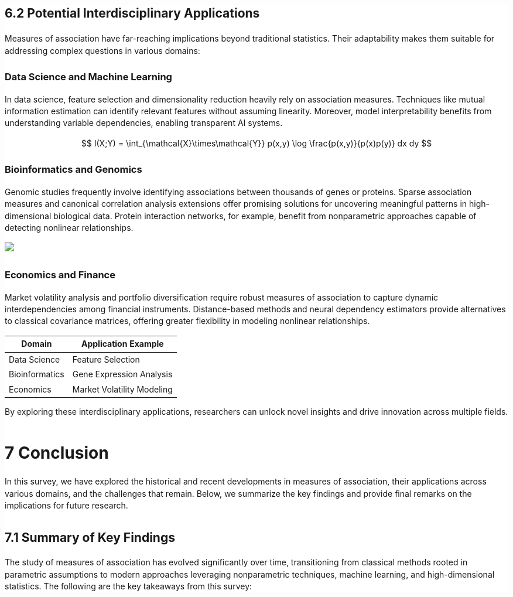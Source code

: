 ## 6.2 Potential Interdisciplinary Applications

Measures of association have far-reaching implications beyond traditional statistics. Their adaptability makes them suitable for addressing complex questions in various domains:

### Data Science and Machine Learning
In data science, feature selection and dimensionality reduction heavily rely on association measures. Techniques like mutual information estimation can identify relevant features without assuming linearity. Moreover, model interpretability benefits from understanding variable dependencies, enabling transparent AI systems.

$$
I(X;Y) = \int_{\mathcal{X}\times\mathcal{Y}} p(x,y) \log \frac{p(x,y)}{p(x)p(y)} dx dy
$$

### Bioinformatics and Genomics
Genomic studies frequently involve identifying associations between thousands of genes or proteins. Sparse association measures and canonical correlation analysis extensions offer promising solutions for uncovering meaningful patterns in high-dimensional biological data. Protein interaction networks, for example, benefit from nonparametric approaches capable of detecting nonlinear relationships.

![](placeholder_for_protein_network_diagram)

### Economics and Finance
Market volatility analysis and portfolio diversification require robust measures of association to capture dynamic interdependencies among financial instruments. Distance-based methods and neural dependency estimators provide alternatives to classical covariance matrices, offering greater flexibility in modeling nonlinear relationships.

| Domain | Application Example |
|--------|---------------------|
| Data Science | Feature Selection |
| Bioinformatics | Gene Expression Analysis |
| Economics | Market Volatility Modeling |

By exploring these interdisciplinary applications, researchers can unlock novel insights and drive innovation across multiple fields.

# 7 Conclusion

In this survey, we have explored the historical and recent developments in measures of association, their applications across various domains, and the challenges that remain. Below, we summarize the key findings and provide final remarks on the implications for future research.

## 7.1 Summary of Key Findings

The study of measures of association has evolved significantly over time, transitioning from classical methods rooted in parametric assumptions to modern approaches leveraging nonparametric techniques, machine learning, and high-dimensional statistics. The following are the key takeaways from this survey:
